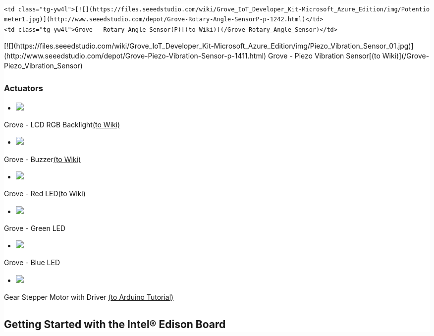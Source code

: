     <td class="tg-yw4l">[![](https://files.seeedstudio.com/wiki/Grove_IoT_Developer_Kit-Microsoft_Azure_Edition/img/Potentiometer1.jpg)](http://www.seeedstudio.com/depot/Grove-Rotary-Angle-SensorP-p-1242.html)</td>
    <td class="tg-yw4l">Grove - Rotary Angle Sensor(P)[(to Wiki)](/Grove-Rotary_Angle_Sensor)</td>
  </tr>
  <tr>
    <td class="tg-yw4l">[![](https://files.seeedstudio.com/wiki/Grove_IoT_Developer_Kit-Microsoft_Azure_Edition/img/Piezo_Vibration_Sensor_01.jpg)](http://www.seeedstudio.com/depot/Grove-Piezo-Vibration-Sensor-p-1411.html)</td>
    <td class="tg-yw4l">Grove - Piezo Vibration Sensor[(to Wiki)](/Grove-Piezo_Vibration_Sensor)</td>
  </tr>
</table>


###   Actuators

*   [![](https://files.seeedstudio.com/wiki/Grove_IoT_Developer_Kit-Microsoft_Azure_Edition/img/Serial_LEC_RGB_Backlight_Lcd.jpg)](http://www.seeedstudio.com/depot/Grove-LCD-RGB-Backlight-p-1643.html)

Grove - LCD RGB Backlight[(to Wiki)](/Grove-LCD_RGB_Backlight)



*   [![](https://files.seeedstudio.com/wiki/Grove_IoT_Developer_Kit-Microsoft_Azure_Edition/img/Buzzer1.jpg)](http://www.seeedstudio.com/depot/Grove-Buzzer-p-768.html)

Grove - Buzzer[(to Wiki)](/Grove-Buzzer)



*   [![](https://files.seeedstudio.com/wiki/Grove_IoT_Developer_Kit-Microsoft_Azure_Edition/img/Red_LED.jpg)](http://www.seeedstudio.com/depot/Grove-Red-LED-p-1142.html)

Grove - Red LED[(to Wiki)](/Grove-Red_LED)



*   [![](https://files.seeedstudio.com/wiki/Grove_IoT_Developer_Kit-Microsoft_Azure_Edition/img/Green_LED.jpg)](http://www.seeedstudio.com/depot/Grove-Green-LED-p-1144.html)

Grove - Green LED



*   [![](https://files.seeedstudio.com/wiki/Grove_IoT_Developer_Kit-Microsoft_Azure_Edition/img/Blue_LED.jpg)](http://www.seeedstudio.com/depot/Grove-Green-LED-p-1144.html)

Grove - Blue LED



*   [![](https://files.seeedstudio.com/wiki/Grove_IoT_Developer_Kit-Microsoft_Azure_Edition/img/Stepper_Motor_with_Driver.jpg)](http://www.seeedstudio.com/depot/Gear-Stepper-Motor-with-Driver-p-1685.html)

Gear Stepper Motor with Driver [(to Arduino Tutorial)](http://arduino.cc/en/Tutorial/MotorKnob)




##  Getting Started with the Intel® Edison Board
